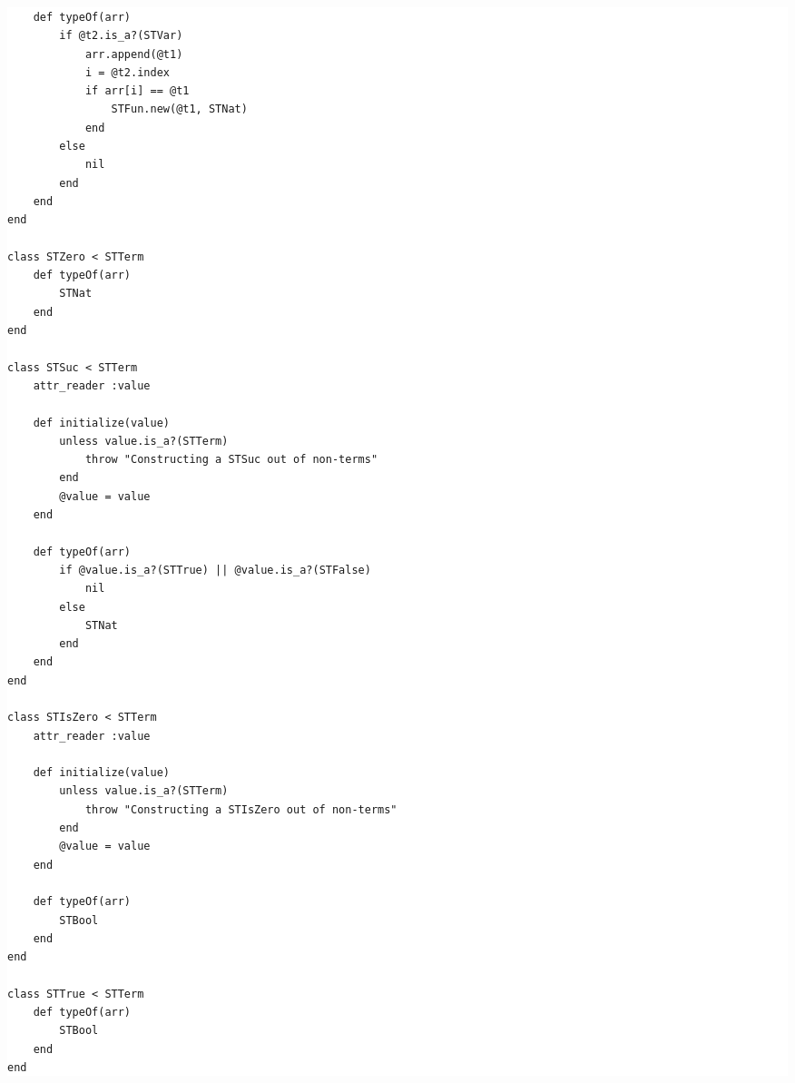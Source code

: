 	    def typeOf(arr)
	        if @t2.is_a?(STVar) 
	            arr.append(@t1)
	            i = @t2.index 
	            if arr[i] == @t1
	                STFun.new(@t1, STNat)
	            end
	        else
	            nil
	        end
	    end
	end

	class STZero < STTerm
	    def typeOf(arr)
	        STNat
	    end
	end

	class STSuc < STTerm
	    attr_reader :value

	    def initialize(value)
	        unless value.is_a?(STTerm) 
	            throw "Constructing a STSuc out of non-terms"
	        end
	        @value = value
	    end

	    def typeOf(arr)
	        if @value.is_a?(STTrue) || @value.is_a?(STFalse)
	            nil
	        else
	            STNat
	        end
	    end
	end

	class STIsZero < STTerm
	    attr_reader :value

	    def initialize(value)
	        unless value.is_a?(STTerm) 
	            throw "Constructing a STIsZero out of non-terms"
	        end
	        @value = value
	    end

	    def typeOf(arr)
	        STBool
	    end
	end

	class STTrue < STTerm
	    def typeOf(arr)
	        STBool
	    end
	end
